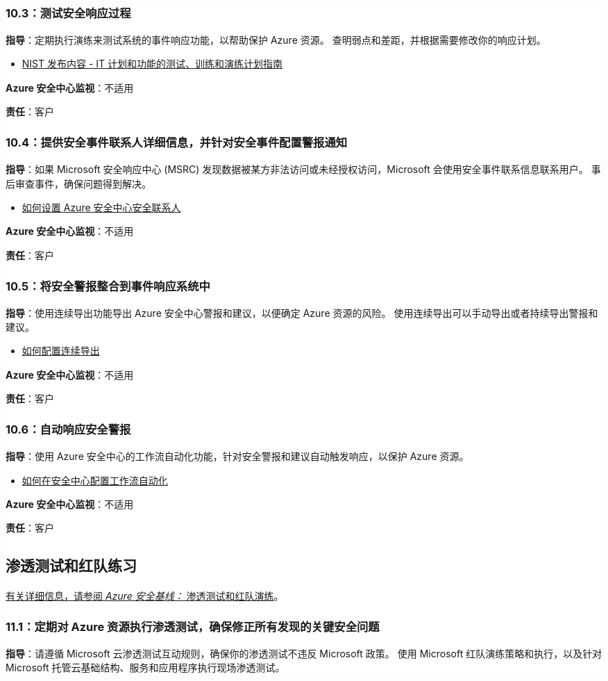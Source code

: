 ### <a name="103-test-security-response-procedures"></a>10.3：测试安全响应过程

**指导**：定期执行演练来测试系统的事件响应功能，以帮助保护 Azure 资源。 查明弱点和差距，并根据需要修改你的响应计划。 

- [NIST 发布内容 - IT 计划和功能的测试、训练和演练计划指南](https://csrc.nist.gov/publications/detail/sp/800-84/final)

**Azure 安全中心监视**：不适用

**责任**：客户

### <a name="104-provide-security-incident-contact-details-and-configure-alert-notifications-for-security-incidents"></a>10.4：提供安全事件联系人详细信息，并针对安全事件配置警报通知

**指导**：如果 Microsoft 安全响应中心 (MSRC) 发现数据被某方非法访问或未经授权访问，Microsoft 会使用安全事件联系信息联系用户。 事后审查事件，确保问题得到解决。 

- [如何设置 Azure 安全中心安全联系人](security-center-provide-security-contact-details.md)

**Azure 安全中心监视**：不适用

**责任**：客户

### <a name="105-incorporate-security-alerts-into-your-incident-response-system"></a>10.5：将安全警报整合到事件响应系统中

**指导**：使用连续导出功能导出 Azure 安全中心警报和建议，以便确定 Azure 资源的风险。 使用连续导出可以手动导出或者持续导出警报和建议。

- [如何配置连续导出](continuous-export.md) 

**Azure 安全中心监视**：不适用

**责任**：客户

### <a name="106-automate-the-response-to-security-alerts"></a>10.6：自动响应安全警报

**指导**：使用 Azure 安全中心的工作流自动化功能，针对安全警报和建议自动触发响应，以保护 Azure 资源。 

- [如何在安全中心配置工作流自动化](workflow-automation.md)

**Azure 安全中心监视**：不适用

**责任**：客户

## <a name="penetration-tests-and-red-team-exercises"></a>渗透测试和红队练习

[有关详细信息，请参阅 *Azure 安全基线：* 渗透测试和红队演练](../security/benchmarks/security-control-penetration-tests-red-team-exercises.md)。

### <a name="111-conduct-regular-penetration-testing-of-your-azure-resources-and-ensure-remediation-of-all-critical-security-findings"></a>11.1：定期对 Azure 资源执行渗透测试，确保修正所有发现的关键安全问题

**指导**：请遵循 Microsoft 云渗透测试互动规则，确保你的渗透测试不违反 Microsoft 政策。 使用 Microsoft 红队演练策略和执行，以及针对 Microsoft 托管云基础结构、服务和应用程序执行现场渗透测试。 
